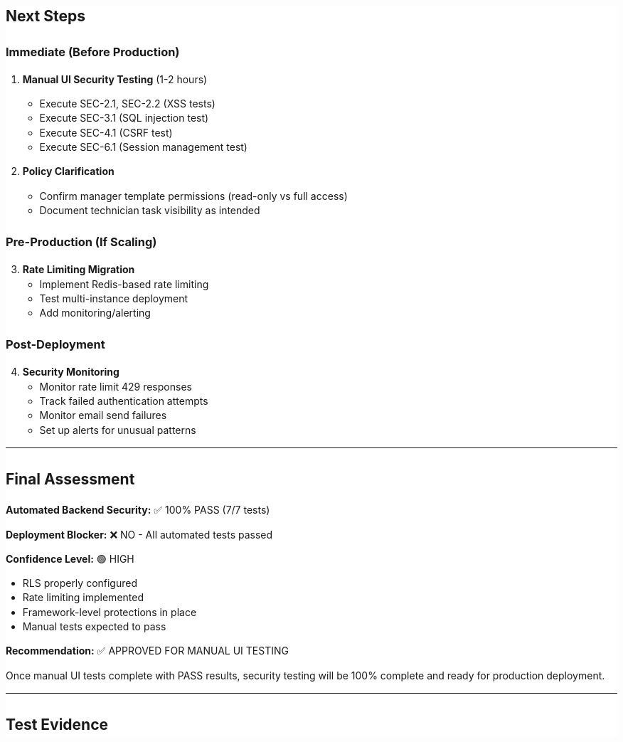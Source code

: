 
## Next Steps

### Immediate (Before Production)

1. **Manual UI Security Testing** (1-2 hours)
   - Execute SEC-2.1, SEC-2.2 (XSS tests)
   - Execute SEC-3.1 (SQL injection test)
   - Execute SEC-4.1 (CSRF test)
   - Execute SEC-6.1 (Session management test)

2. **Policy Clarification**
   - Confirm manager template permissions (read-only vs full access)
   - Document technician task visibility as intended

### Pre-Production (If Scaling)

3. **Rate Limiting Migration**
   - Implement Redis-based rate limiting
   - Test multi-instance deployment
   - Add monitoring/alerting

### Post-Deployment

4. **Security Monitoring**
   - Monitor rate limit 429 responses
   - Track failed authentication attempts
   - Monitor email send failures
   - Set up alerts for unusual patterns

---

## Final Assessment

**Automated Backend Security:** ✅ 100% PASS (7/7 tests)

**Deployment Blocker:** ❌ NO - All automated tests passed

**Confidence Level:** 🟢 HIGH
- RLS properly configured
- Rate limiting implemented
- Framework-level protections in place
- Manual tests expected to pass

**Recommendation:** ✅ APPROVED FOR MANUAL UI TESTING

Once manual UI tests complete with PASS results, security testing will be 100% complete and ready for production deployment.

---

## Test Evidence
